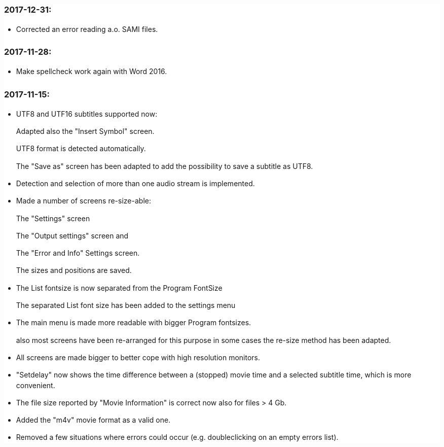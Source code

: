 ### 2017-12-31:

* Corrected an error reading a.o. SAMI files.

### 2017-11-28:	

* Make spellcheck work again with Word 2016.

### 2017-11-15:

* UTF8 and UTF16 subtitles supported now:

    Adapted also the "Insert Symbol" screen.
	
    UTF8 format is detected automatically.
	
    The "Save as" screen has been adapted to add the possibility to save a subtitle as UTF8.
	
* Detection and selection of more than one audio stream is implemented. 

* Made a number of screens re-size-able:

	The "Settings" screen
 
	The "Output settings" screen and
 
	The "Error and Info" Settings screen.  
 
	The sizes and positions are saved.
  
* The List fontsize is now separated from the Program FontSize

	The separated List font size has been added to the settings menu 
  
* The main menu is made more readable with bigger Program fontsizes. 

	also most screens have been re-arranged for this purpose 
	in some cases the re-size method has been adapted.  

* All screens are made bigger to better cope with high resolution monitors.  
  
* "Setdelay" now shows the time difference between a (stopped) movie time and a selected subtitle time, which is more convenient.  
  
* The file size reported by "Movie Information" is correct now also for files > 4 Gb.  
  
* Added the "m4v" movie format as a valid one.  
  
* Removed a few situations where errors could occur (e.g. doubleclicking on an empty errors list). 

